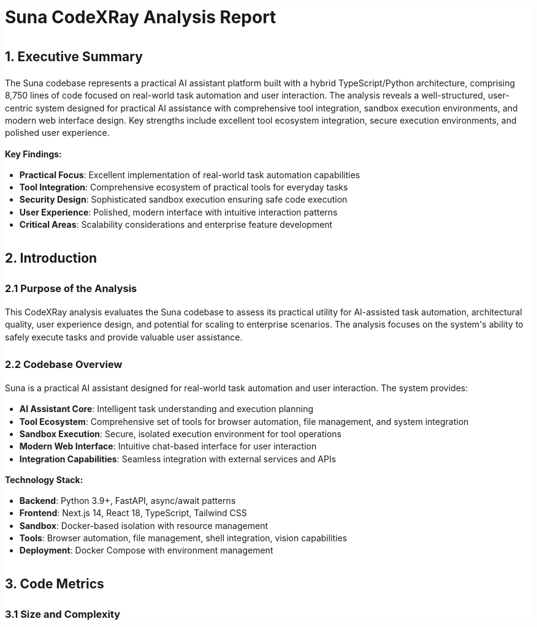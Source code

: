 # Suna CodeXRay Analysis Report

## 1. Executive Summary

The Suna codebase represents a practical AI assistant platform built with a hybrid TypeScript/Python architecture, comprising 8,750 lines of code focused on real-world task automation and user interaction. The analysis reveals a well-structured, user-centric system designed for practical AI assistance with comprehensive tool integration, sandbox execution environments, and modern web interface design. Key strengths include excellent tool ecosystem integration, secure execution environments, and polished user experience.

**Key Findings:**
- **Practical Focus**: Excellent implementation of real-world task automation capabilities
- **Tool Integration**: Comprehensive ecosystem of practical tools for everyday tasks
- **Security Design**: Sophisticated sandbox execution ensuring safe code execution
- **User Experience**: Polished, modern interface with intuitive interaction patterns
- **Critical Areas**: Scalability considerations and enterprise feature development

## 2. Introduction

### 2.1 Purpose of the Analysis

This CodeXRay analysis evaluates the Suna codebase to assess its practical utility for AI-assisted task automation, architectural quality, user experience design, and potential for scaling to enterprise scenarios. The analysis focuses on the system's ability to safely execute tasks and provide valuable user assistance.

### 2.2 Codebase Overview

Suna is a practical AI assistant designed for real-world task automation and user interaction. The system provides:

- **AI Assistant Core**: Intelligent task understanding and execution planning
- **Tool Ecosystem**: Comprehensive set of tools for browser automation, file management, and system integration
- **Sandbox Execution**: Secure, isolated execution environment for tool operations
- **Modern Web Interface**: Intuitive chat-based interface for user interaction
- **Integration Capabilities**: Seamless integration with external services and APIs

**Technology Stack:**
- **Backend**: Python 3.9+, FastAPI, async/await patterns
- **Frontend**: Next.js 14, React 18, TypeScript, Tailwind CSS
- **Sandbox**: Docker-based isolation with resource management
- **Tools**: Browser automation, file management, shell integration, vision capabilities
- **Deployment**: Docker Compose with environment management

## 3. Code Metrics

### 3.1 Size and Complexity
